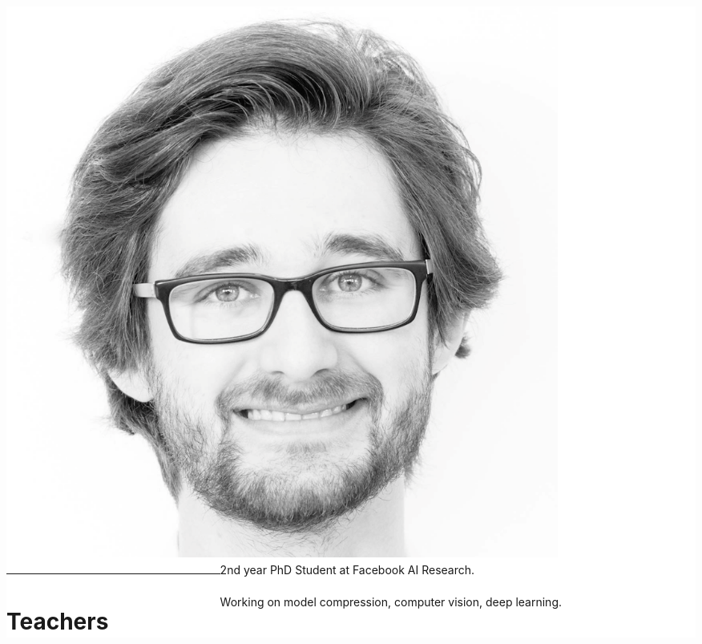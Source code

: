   <img src="figs/pierre_stock.png" style="vertical-align:center;width:80%;height: 100%;"/>
</div>
<div style="float:right; width: 69%">
  2nd year PhD Student at Facebook AI Research. <br /><br />
  Working on model compression, computer vision, deep learning. <br />
</div>


---
# Teachers
